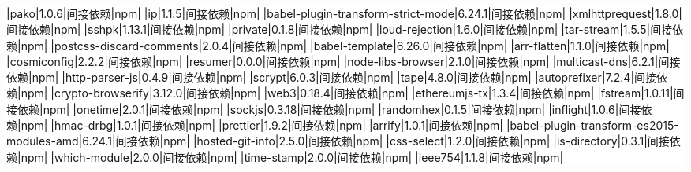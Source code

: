 |pako|1.0.6|间接依赖|npm|
|ip|1.1.5|间接依赖|npm|
|babel-plugin-transform-strict-mode|6.24.1|间接依赖|npm|
|xmlhttprequest|1.8.0|间接依赖|npm|
|sshpk|1.13.1|间接依赖|npm|
|private|0.1.8|间接依赖|npm|
|loud-rejection|1.6.0|间接依赖|npm|
|tar-stream|1.5.5|间接依赖|npm|
|postcss-discard-comments|2.0.4|间接依赖|npm|
|babel-template|6.26.0|间接依赖|npm|
|arr-flatten|1.1.0|间接依赖|npm|
|cosmiconfig|2.2.2|间接依赖|npm|
|resumer|0.0.0|间接依赖|npm|
|node-libs-browser|2.1.0|间接依赖|npm|
|multicast-dns|6.2.1|间接依赖|npm|
|http-parser-js|0.4.9|间接依赖|npm|
|scrypt|6.0.3|间接依赖|npm|
|tape|4.8.0|间接依赖|npm|
|autoprefixer|7.2.4|间接依赖|npm|
|crypto-browserify|3.12.0|间接依赖|npm|
|web3|0.18.4|间接依赖|npm|
|ethereumjs-tx|1.3.4|间接依赖|npm|
|fstream|1.0.11|间接依赖|npm|
|onetime|2.0.1|间接依赖|npm|
|sockjs|0.3.18|间接依赖|npm|
|randomhex|0.1.5|间接依赖|npm|
|inflight|1.0.6|间接依赖|npm|
|hmac-drbg|1.0.1|间接依赖|npm|
|prettier|1.9.2|间接依赖|npm|
|arrify|1.0.1|间接依赖|npm|
|babel-plugin-transform-es2015-modules-amd|6.24.1|间接依赖|npm|
|hosted-git-info|2.5.0|间接依赖|npm|
|css-select|1.2.0|间接依赖|npm|
|is-directory|0.3.1|间接依赖|npm|
|which-module|2.0.0|间接依赖|npm|
|time-stamp|2.0.0|间接依赖|npm|
|ieee754|1.1.8|间接依赖|npm|